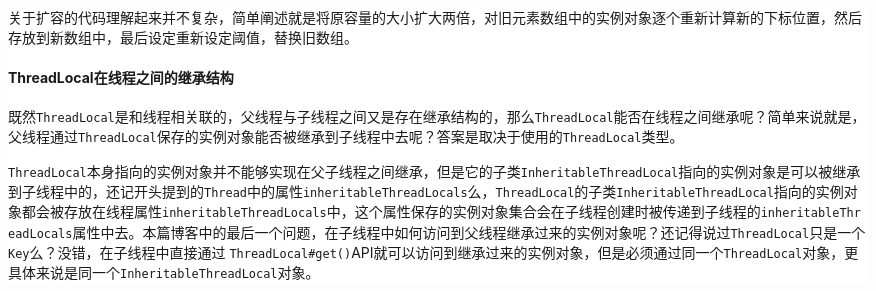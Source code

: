 关于扩容的代码理解起来并不复杂，简单阐述就是将原容量的大小扩大两倍，对旧元素数组中的实例对象逐个重新计算新的下标位置，然后存放到新数组中，最后设定重新设定阈值，替换旧数组。

#### ThreadLocal在线程之间的继承结构

既然`ThreadLocal`是和线程相关联的，父线程与子线程之间又是存在继承结构的，那么`ThreadLocal`能否在线程之间继承呢？简单来说就是，父线程通过`ThreadLocal`保存的实例对象能否被继承到子线程中去呢？答案是取决于使用的`ThreadLocal`类型。

`ThreadLocal`本身指向的实例对象并不能够实现在父子线程之间继承，但是它的子类`InheritableThreadLocal`指向的实例对象是可以被继承到子线程中的，还记开头提到的`Thread`中的属性`inheritableThreadLocals`么，`ThreadLocal`的子类`InheritableThreadLocal`指向的实例对象都会被存放在线程属性`inheritableThreadLocals`中，这个属性保存的实例对象集合会在子线程创建时被传递到子线程的`inheritableThreadLocals`属性中去。本篇博客中的最后一个问题，在子线程中如何访问到父线程继承过来的实例对象呢？还记得说过`ThreadLocal`只是一个`Key`么？没错，在子线程中直接通过 `ThreadLocal#get()`API就可以访问到继承过来的实例对象，但是必须通过同一个`ThreadLocal`对象，更具体来说是同一个`InheritableThreadLocal`对象。